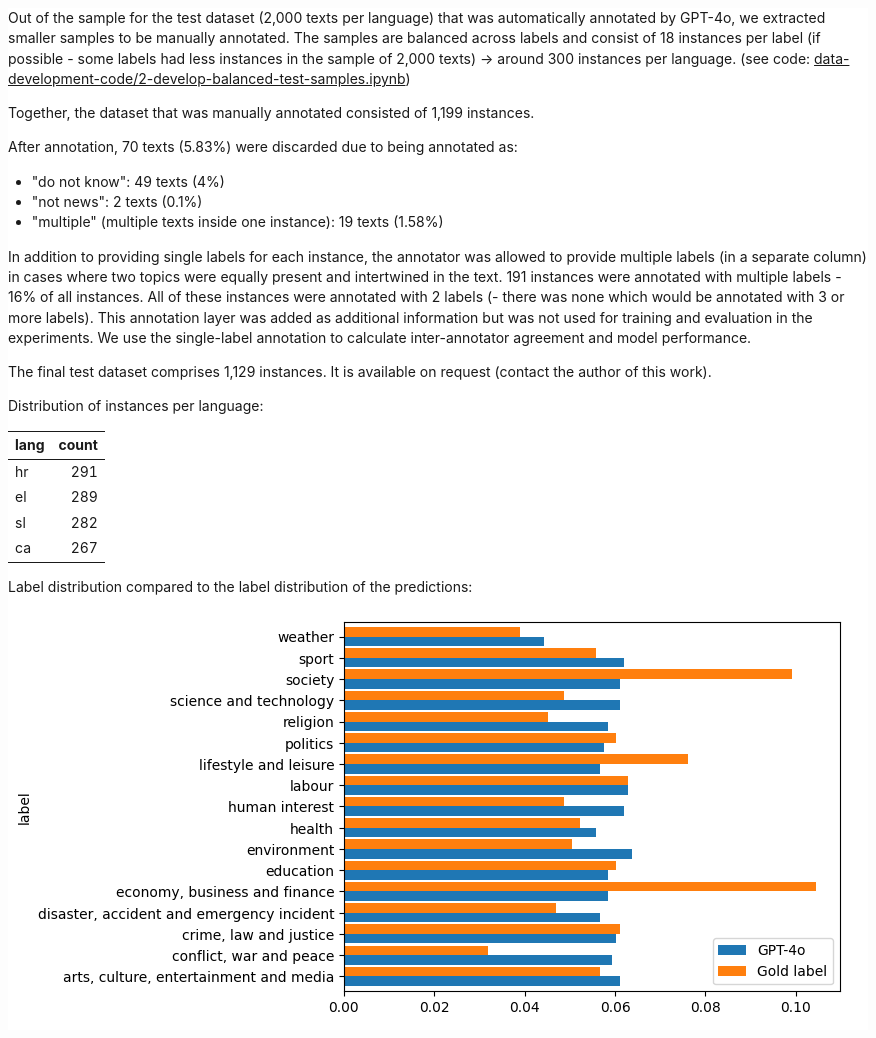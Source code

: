 Out of the sample for the test dataset (2,000 texts per language) that was automatically annotated by GPT-4o, we extracted smaller samples to be manually annotated. The samples are balanced across labels and consist of 18 instances per label (if possible - some labels had less instances in the sample of 2,000 texts) -> around 300 instances per language. (see code: [data-development-code/2-develop-balanced-test-samples.ipynb](data-development-code/2-develop-balanced-test-samples.ipynb))

Together, the dataset that was manually annotated consisted of 1,199 instances.

After annotation, 70 texts (5.83%) were discarded due to being annotated as:
- "do not know": 49 texts (4%)
- "not news": 2 texts (0.1%)
- "multiple" (multiple texts inside one instance): 19 texts (1.58%)

In addition to providing single labels for each instance, the annotator was allowed to provide multiple labels (in a separate column) in cases where two topics were equally present and intertwined in the text. 191 instances were annotated with multiple labels - 16% of all instances. All of these instances were annotated with 2 labels (- there was none which would be annotated with 3 or more labels). This annotation layer was added as additional information but was not used for training and evaluation in the experiments. We use the single-label annotation to calculate inter-annotator agreement and model performance.

The final test dataset comprises 1,129 instances. It is available on request (contact the author of this work).

Distribution of instances per language:

| lang   |   count |
|:-------|--------:|
| hr     |     291 |
| el     |     289 |
| sl     |     282 |
| ca     |     267 |

Label distribution compared to the label distribution of the predictions:

![](figures/test-set-label-distribution-pred-vs-true.png)
